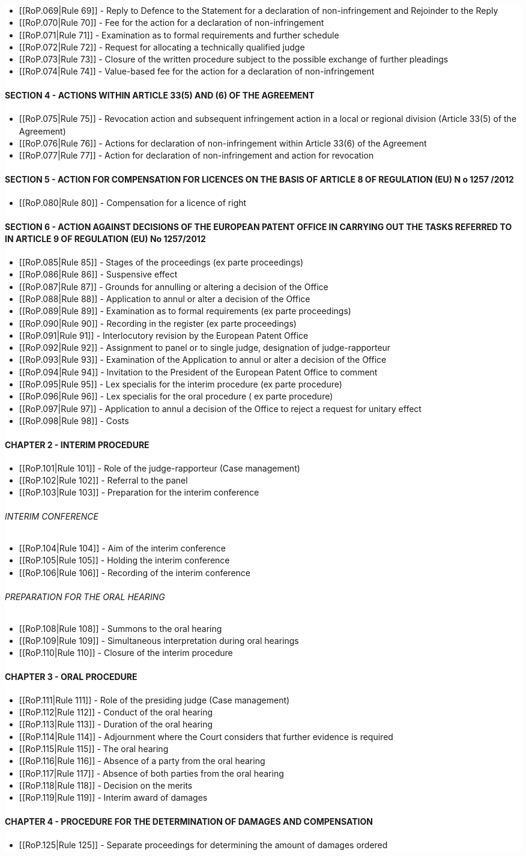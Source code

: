 - [[RoP.069|Rule 69]] - Reply to Defence to the Statement for a declaration of non-infringement and Rejoinder to the Reply  
- [[RoP.070|Rule 70]] - Fee for the action for a declaration of non-infringement 
- [[RoP.071|Rule 71]] - Examination as to formal requirements and further schedule  
- [[RoP.072|Rule 72]] - Request for allocating a technically qualified judge  
- [[RoP.073|Rule 73]] - Closure of the written procedure subject to the possible exchange of further pleadings
- [[RoP.074|Rule 74]] - Value-based fee for the action for a declaration of non-infringement  
#### SECTION  4 - ACTIONS WITHIN ARTICLE  33(5) AND (6) OF THE AGREEMENT
- [[RoP.075|Rule 75]] - Revocation action and subsequent infringement action in a local or regional division (Article 33(5) of the Agreement)
- [[RoP.076|Rule 76]] - Actions for declaration of non-infringement within Article  33(6) of the Agreement
- [[RoP.077|Rule 77]] - Action for declaration of non-infringement and action for revocation  
#### SECTION  5 - ACTION FOR COMPENSATION FOR LICENCES ON THE BASIS OF ARTICLE  8 OF REGULATION (EU) N o 1257 /2012  
- [[RoP.080|Rule 80]] - Compensation for a licence of right  
#### SECTION  6 - ACTION AGAINST DECISIONS OF THE EUROPEAN PATENT OFFICE IN CARRYING OUT THE TASKS REFERRED TO IN ARTICLE  9 OF REGULATION  (EU)  No 1257/2012
- [[RoP.085|Rule 85]] - Stages of the proceedings (ex parte proceedings) 
- [[RoP.086|Rule 86]] - Suspensive effect  
- [[RoP.087|Rule 87]] - Grounds for annulling or altering a decision of the Office  
- [[RoP.088|Rule 88]] - Application to annul or alter a decision of the Office   
- [[RoP.089|Rule 89]] - Examination as to formal requirements (ex parte  proceedings)  
- [[RoP.090|Rule 90]] - Recording in the register (ex parte proceedings)  
- [[RoP.091|Rule 91]] - Interlocutory revision by the European Patent Office  
- [[RoP.092|Rule 92]] - Assignment to panel or to single judge, designation of judge-rapporteur
- [[RoP.093|Rule 93]] - Examination of the Application to annul or alter a decision of the Office  
- [[RoP.094|Rule 94]] - Invitation to the President of the European Patent Office  to comment  
- [[RoP.095|Rule 95]] - Lex specialis  for the interim procedure (ex parte  procedure)  
- [[RoP.096|Rule 96]] - Lex specialis  for the oral procedure ( ex parte  procedure)  
- [[RoP.097|Rule 97]] - Application to annul a decision of the Office to reject a request for unitary effect  
- [[RoP.098|Rule 98]] - Costs  
#### CHAPTER  2 - INTERIM PROCEDURE 
- [[RoP.101|Rule 101]] - Role of the judge-rapporteur (Case management) 
- [[RoP.102|Rule 102]] - Referral to the panel  
- [[RoP.103|Rule 103]] - Preparation for the interim conference  
###### INTERIM CONFERENCE  
- [[RoP.104|Rule 104]] - Aim of the interim conference  
- [[RoP.105|Rule 105]] - Holding the interim conference  
- [[RoP.106|Rule 106]] - Recording of the interim conference  
###### PREPARATION FOR THE ORAL HEARING  
- [[RoP.108|Rule 108]] - Summons to the oral hearing  
- [[RoP.109|Rule 109]] - Simultaneous interpretation during oral hearings  
- [[RoP.110|Rule 110]] - Closure of the interim procedure  
#### CHAPTER  3 - ORAL PROCEDURE  
- [[RoP.111|Rule 111]] - Role of the presiding judge (Case management)  
- [[RoP.112|Rule 112]] - Conduct of the oral hearing  
- [[RoP.113|Rule 113]] - Duration of the oral hearing  
- [[RoP.114|Rule 114]] - Adjournment where the Court considers that further evidence is required 
- [[RoP.115|Rule 115]] - The oral hearing  
- [[RoP.116|Rule 116]] - Absence of a party from the oral hearing  
- [[RoP.117|Rule 117]] - Absence of both parties from the oral hearing  
- [[RoP.118|Rule 118]] - Decision on the merits  
- [[RoP.119|Rule 119]] - Interim award of damages 
#### CHAPTER  4 - PROCEDURE FOR THE DETERMINATION OF DAMAGES  AND COMPENSATION 
- [[RoP.125|Rule 125]] - Separate proceedings for determining the amount of damages ordered 